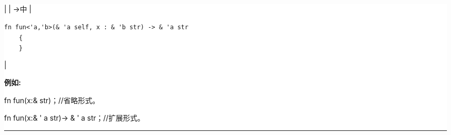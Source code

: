  |
| →中 | 

```
fn fun<'a,'b>(& 'a self, x : & 'b str) -> & 'a str
	{
	}
```

 |

**例如:**

fn fun(x:& str)；//省略形式。

fn fun(x:& ' a str)-> & ' a str；//扩展形式。

* * *